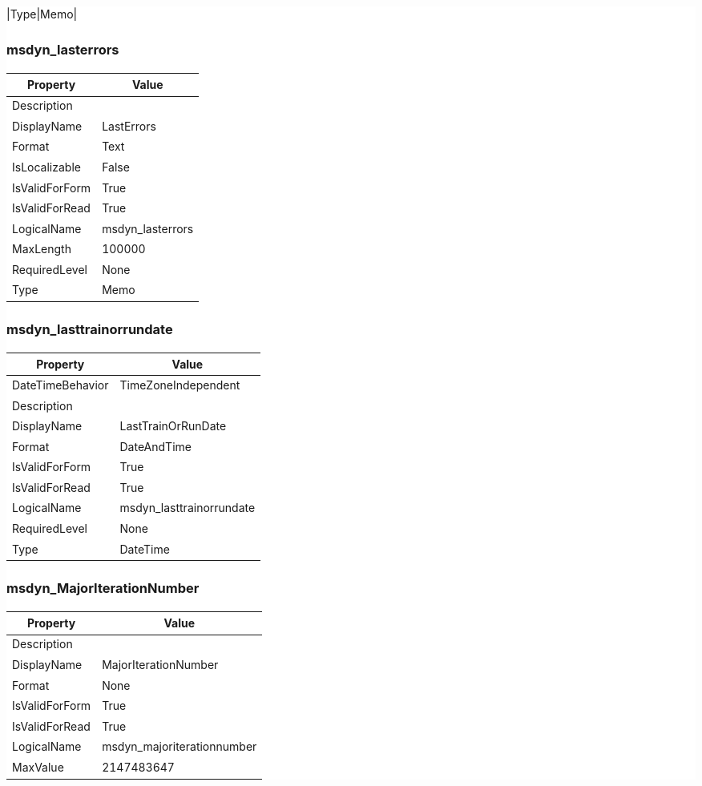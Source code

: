 |Type|Memo|


### <a name="BKMK_msdyn_lasterrors"></a> msdyn_lasterrors

|Property|Value|
|--------|-----|
|Description||
|DisplayName|LastErrors|
|Format|Text|
|IsLocalizable|False|
|IsValidForForm|True|
|IsValidForRead|True|
|LogicalName|msdyn_lasterrors|
|MaxLength|100000|
|RequiredLevel|None|
|Type|Memo|


### <a name="BKMK_msdyn_lasttrainorrundate"></a> msdyn_lasttrainorrundate

|Property|Value|
|--------|-----|
|DateTimeBehavior|TimeZoneIndependent|
|Description||
|DisplayName|LastTrainOrRunDate|
|Format|DateAndTime|
|IsValidForForm|True|
|IsValidForRead|True|
|LogicalName|msdyn_lasttrainorrundate|
|RequiredLevel|None|
|Type|DateTime|


### <a name="BKMK_msdyn_MajorIterationNumber"></a> msdyn_MajorIterationNumber

|Property|Value|
|--------|-----|
|Description||
|DisplayName|MajorIterationNumber|
|Format|None|
|IsValidForForm|True|
|IsValidForRead|True|
|LogicalName|msdyn_majoriterationnumber|
|MaxValue|2147483647|